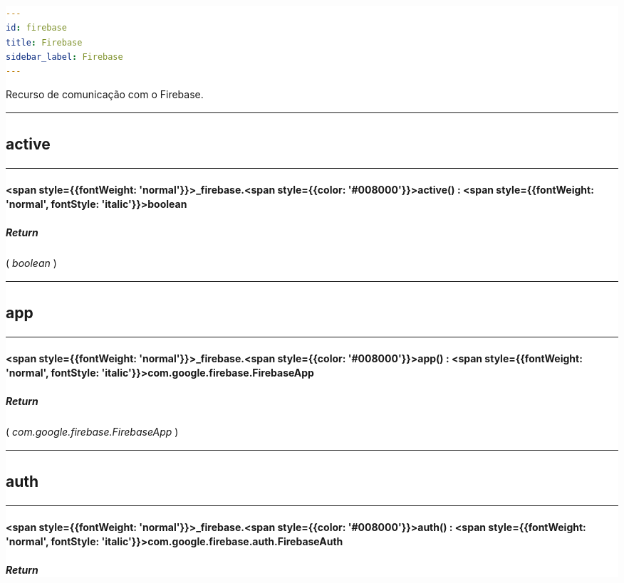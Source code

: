 ```yaml
---
id: firebase
title: Firebase
sidebar_label: Firebase
---
```


Recurso de comunicação com o Firebase.

---

## active

---

#### <span style={{fontWeight: 'normal'}}>_firebase</span>.<span style={{color: '#008000'}}>active</span>() : <span style={{fontWeight: 'normal', fontStyle: 'italic'}}>boolean</span>
##### Return

( _boolean_ )


---

## app

---

#### <span style={{fontWeight: 'normal'}}>_firebase</span>.<span style={{color: '#008000'}}>app</span>() : <span style={{fontWeight: 'normal', fontStyle: 'italic'}}>com.google.firebase.FirebaseApp</span>
##### Return

( _com.google.firebase.FirebaseApp_ )


---

## auth

---

#### <span style={{fontWeight: 'normal'}}>_firebase</span>.<span style={{color: '#008000'}}>auth</span>() : <span style={{fontWeight: 'normal', fontStyle: 'italic'}}>com.google.firebase.auth.FirebaseAuth</span>
##### Return

